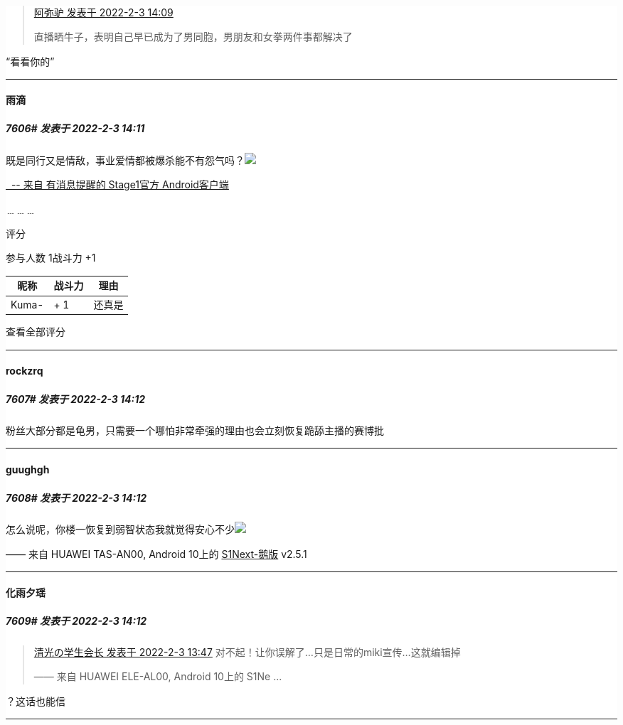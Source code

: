 <blockquote><a href="httphttps://bbs.saraba1st.com/2b/forum.php?mod=redirect&amp;goto=findpost&amp;pid=54531192&amp;ptid=2047771" target="_blank">阿弥驴 发表于 2022-2-3 14:09</a>

直播晒牛子，表明自己早已成为了男同胞，男朋友和女拳两件事都解决了</blockquote>
“看看你的”

*****

####  雨滴  
##### 7606#       发表于 2022-2-3 14:11

既是同行又是情敌，事业爱情都被爆杀能不有怨气吗？<img src="https://static.saraba1st.com/image/smiley/face2017/047.png" referrerpolicy="no-referrer">

[  -- 来自 有消息提醒的 Stage1官方 Android客户端](https://www.coolapk.com/apk/140634)

﹍﹍﹍

评分

 参与人数 1战斗力 +1

|昵称|战斗力|理由|
|----|---|---|
| Kuma-| + 1|还真是|

查看全部评分

*****

####  rockzrq  
##### 7607#       发表于 2022-2-3 14:12

粉丝大部分都是龟男，只需要一个哪怕非常牵强的理由也会立刻恢复跪舔主播的赛博批

*****

####  guughgh  
##### 7608#       发表于 2022-2-3 14:12

怎么说呢，你楼一恢复到弱智状态我就觉得安心不少<img src="https://static.saraba1st.com/image/smiley/face2017/066.png" referrerpolicy="no-referrer">

—— 来自 HUAWEI TAS-AN00, Android 10上的 [S1Next-鹅版](https://github.com/ykrank/S1-Next/releases) v2.5.1

*****

####  化雨夕瑶  
##### 7609#       发表于 2022-2-3 14:12

<blockquote><a href="httphttps://bbs.saraba1st.com/2b/forum.php?mod=redirect&amp;goto=findpost&amp;pid=54530918&amp;ptid=2047771" target="_blank">清光の学生会长 发表于 2022-2-3 13:47</a>
对不起！让你误解了…只是日常的miki宣传…这就编辑掉

—— 来自 HUAWEI ELE-AL00, Android 10上的 S1Ne ...</blockquote>
？这话也能信

*****

